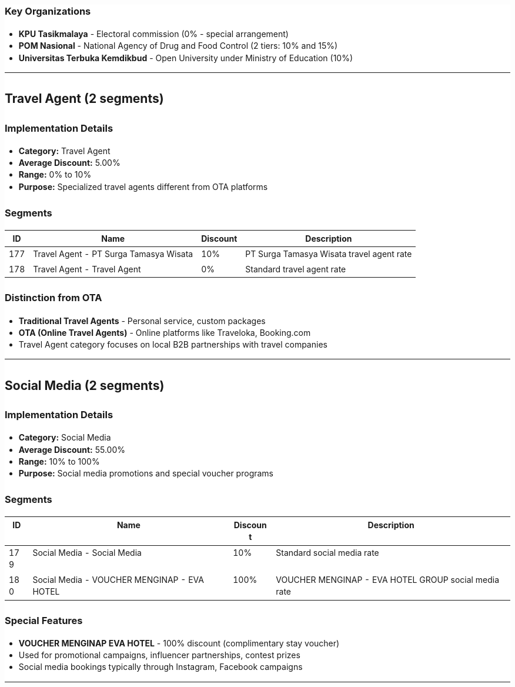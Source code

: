 ### Key Organizations
- **KPU Tasikmalaya** - Electoral commission (0% - special arrangement)
- **POM Nasional** - National Agency of Drug and Food Control (2 tiers: 10% and 15%)
- **Universitas Terbuka Kemdikbud** - Open University under Ministry of Education (10%)

---

## Travel Agent (2 segments)

### Implementation Details
- **Category:** Travel Agent
- **Average Discount:** 5.00%
- **Range:** 0% to 10%
- **Purpose:** Specialized travel agents different from OTA platforms

### Segments

| ID | Name | Discount | Description |
|----|------|----------|-------------|
| 177 | Travel Agent - PT Surga Tamasya Wisata | 10% | PT Surga Tamasya Wisata travel agent rate |
| 178 | Travel Agent - Travel Agent | 0% | Standard travel agent rate |

### Distinction from OTA
- **Traditional Travel Agents** - Personal service, custom packages
- **OTA (Online Travel Agents)** - Online platforms like Traveloka, Booking.com
- Travel Agent category focuses on local B2B partnerships with travel companies

---

## Social Media (2 segments)

### Implementation Details
- **Category:** Social Media
- **Average Discount:** 55.00%
- **Range:** 10% to 100%
- **Purpose:** Social media promotions and special voucher programs

### Segments

| ID | Name | Discount | Description |
|----|------|----------|-------------|
| 179 | Social Media - Social Media | 10% | Standard social media rate |
| 180 | Social Media - VOUCHER MENGINAP - EVA HOTEL | 100% | VOUCHER MENGINAP - EVA HOTEL GROUP social media rate |

### Special Features
- **VOUCHER MENGINAP EVA HOTEL** - 100% discount (complimentary stay voucher)
- Used for promotional campaigns, influencer partnerships, contest prizes
- Social media bookings typically through Instagram, Facebook campaigns

---